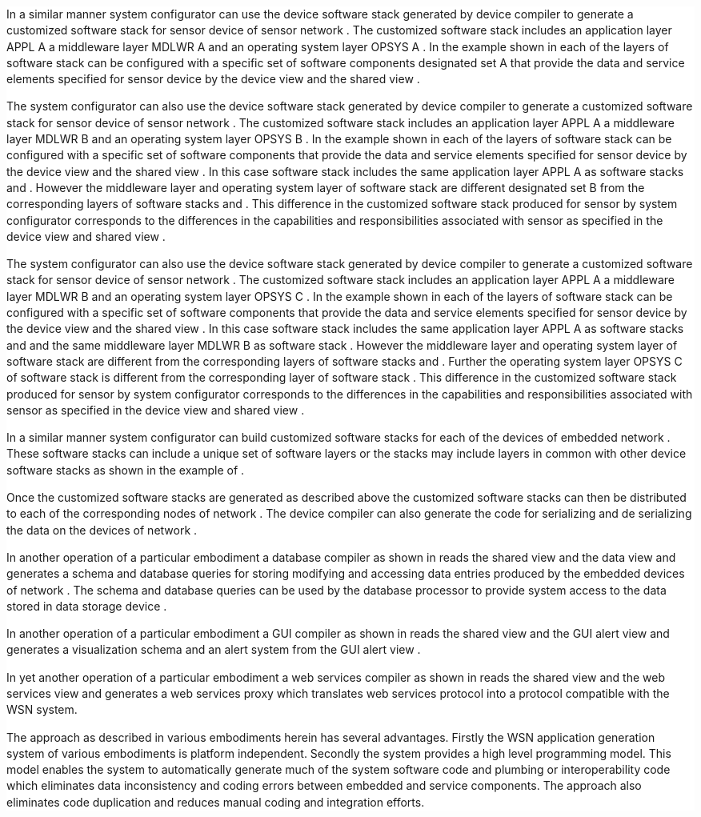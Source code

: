 In a similar manner system configurator can use the device software stack generated by device compiler to generate a customized software stack for sensor device of sensor network . The customized software stack includes an application layer APPL A a middleware layer MDLWR A and an operating system layer OPSYS A . In the example shown in each of the layers of software stack can be configured with a specific set of software components designated set A that provide the data and service elements specified for sensor device by the device view and the shared view .

The system configurator can also use the device software stack generated by device compiler to generate a customized software stack for sensor device of sensor network . The customized software stack includes an application layer APPL A a middleware layer MDLWR B and an operating system layer OPSYS B . In the example shown in each of the layers of software stack can be configured with a specific set of software components that provide the data and service elements specified for sensor device by the device view and the shared view . In this case software stack includes the same application layer APPL A as software stacks and . However the middleware layer and operating system layer of software stack are different designated set B from the corresponding layers of software stacks and . This difference in the customized software stack produced for sensor by system configurator corresponds to the differences in the capabilities and responsibilities associated with sensor as specified in the device view and shared view .

The system configurator can also use the device software stack generated by device compiler to generate a customized software stack for sensor device of sensor network . The customized software stack includes an application layer APPL A a middleware layer MDLWR B and an operating system layer OPSYS C . In the example shown in each of the layers of software stack can be configured with a specific set of software components that provide the data and service elements specified for sensor device by the device view and the shared view . In this case software stack includes the same application layer APPL A as software stacks and and the same middleware layer MDLWR B as software stack . However the middleware layer and operating system layer of software stack are different from the corresponding layers of software stacks and . Further the operating system layer OPSYS C of software stack is different from the corresponding layer of software stack . This difference in the customized software stack produced for sensor by system configurator corresponds to the differences in the capabilities and responsibilities associated with sensor as specified in the device view and shared view .

In a similar manner system configurator can build customized software stacks for each of the devices of embedded network . These software stacks can include a unique set of software layers or the stacks may include layers in common with other device software stacks as shown in the example of .

Once the customized software stacks are generated as described above the customized software stacks can then be distributed to each of the corresponding nodes of network . The device compiler can also generate the code for serializing and de serializing the data on the devices of network .

In another operation of a particular embodiment a database compiler as shown in reads the shared view and the data view and generates a schema and database queries for storing modifying and accessing data entries produced by the embedded devices of network . The schema and database queries can be used by the database processor to provide system access to the data stored in data storage device .

In another operation of a particular embodiment a GUI compiler as shown in reads the shared view and the GUI alert view and generates a visualization schema and an alert system from the GUI alert view .

In yet another operation of a particular embodiment a web services compiler as shown in reads the shared view and the web services view and generates a web services proxy which translates web services protocol into a protocol compatible with the WSN system.

The approach as described in various embodiments herein has several advantages. Firstly the WSN application generation system of various embodiments is platform independent. Secondly the system provides a high level programming model. This model enables the system to automatically generate much of the system software code and plumbing or interoperability code which eliminates data inconsistency and coding errors between embedded and service components. The approach also eliminates code duplication and reduces manual coding and integration efforts.
